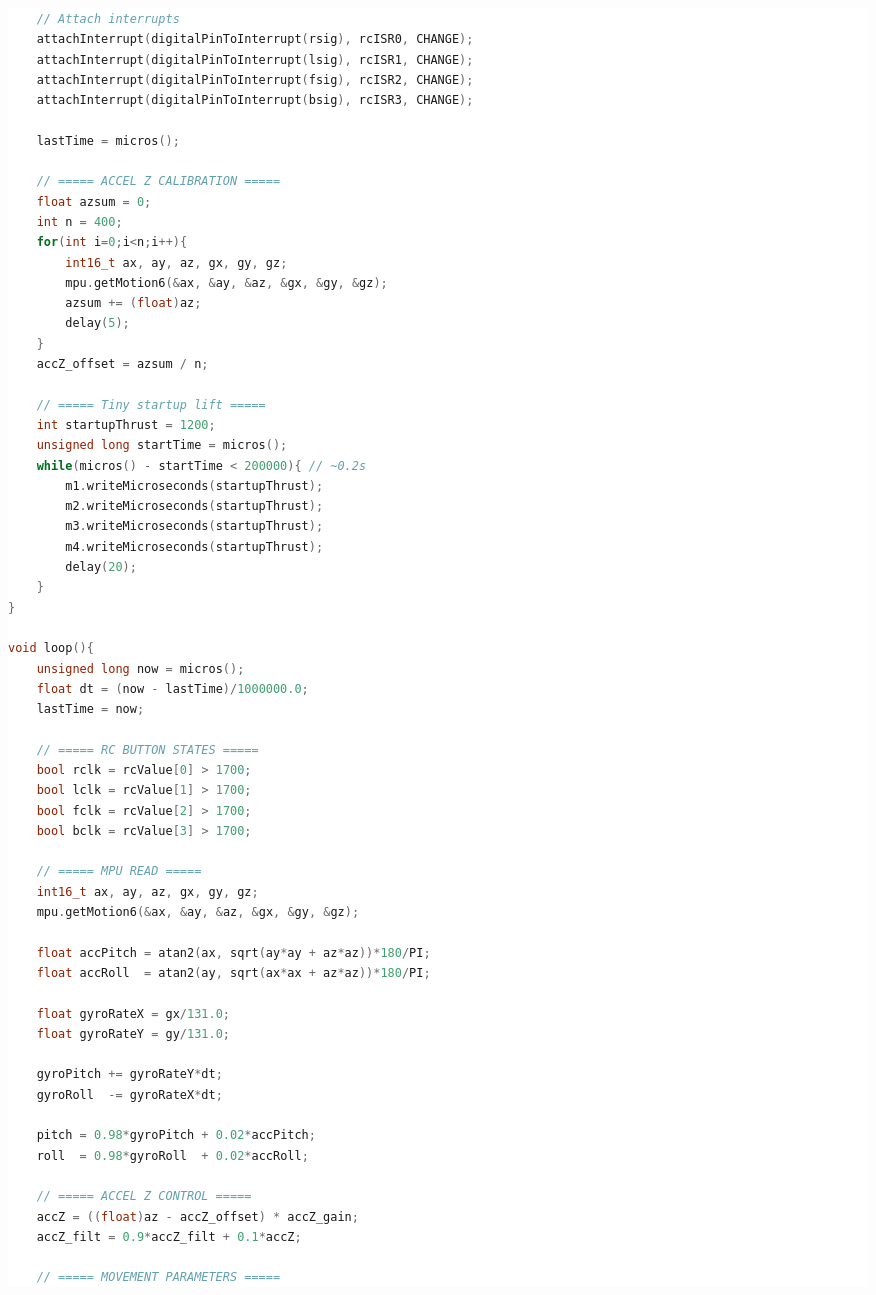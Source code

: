 ```cpp
    // Attach interrupts
    attachInterrupt(digitalPinToInterrupt(rsig), rcISR0, CHANGE);
    attachInterrupt(digitalPinToInterrupt(lsig), rcISR1, CHANGE);
    attachInterrupt(digitalPinToInterrupt(fsig), rcISR2, CHANGE);
    attachInterrupt(digitalPinToInterrupt(bsig), rcISR3, CHANGE);

    lastTime = micros();

    // ===== ACCEL Z CALIBRATION =====
    float azsum = 0;
    int n = 400;
    for(int i=0;i<n;i++){
        int16_t ax, ay, az, gx, gy, gz;
        mpu.getMotion6(&ax, &ay, &az, &gx, &gy, &gz);
        azsum += (float)az;
        delay(5);
    }
    accZ_offset = azsum / n;

    // ===== Tiny startup lift =====
    int startupThrust = 1200;
    unsigned long startTime = micros();
    while(micros() - startTime < 200000){ // ~0.2s
        m1.writeMicroseconds(startupThrust);
        m2.writeMicroseconds(startupThrust);
        m3.writeMicroseconds(startupThrust);
        m4.writeMicroseconds(startupThrust);
        delay(20);
    }
}

void loop(){
    unsigned long now = micros();
    float dt = (now - lastTime)/1000000.0;
    lastTime = now;

    // ===== RC BUTTON STATES =====
    bool rclk = rcValue[0] > 1700;
    bool lclk = rcValue[1] > 1700;
    bool fclk = rcValue[2] > 1700;
    bool bclk = rcValue[3] > 1700;

    // ===== MPU READ =====
    int16_t ax, ay, az, gx, gy, gz;
    mpu.getMotion6(&ax, &ay, &az, &gx, &gy, &gz);

    float accPitch = atan2(ax, sqrt(ay*ay + az*az))*180/PI;
    float accRoll  = atan2(ay, sqrt(ax*ax + az*az))*180/PI;

    float gyroRateX = gx/131.0;
    float gyroRateY = gy/131.0;

    gyroPitch += gyroRateY*dt;
    gyroRoll  -= gyroRateX*dt;

    pitch = 0.98*gyroPitch + 0.02*accPitch;
    roll  = 0.98*gyroRoll  + 0.02*accRoll;

    // ===== ACCEL Z CONTROL =====
    accZ = ((float)az - accZ_offset) * accZ_gain;
    accZ_filt = 0.9*accZ_filt + 0.1*accZ;

    // ===== MOVEMENT PARAMETERS =====
```
